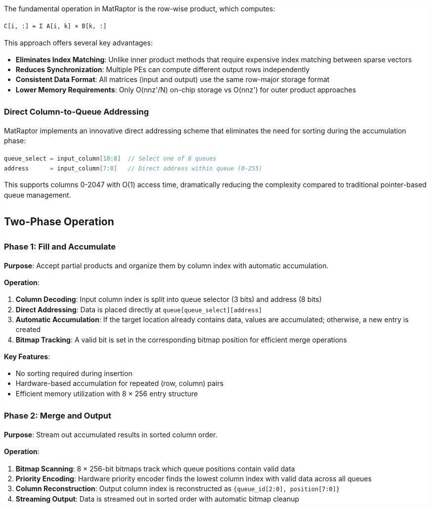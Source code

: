 The fundamental operation in MatRaptor is the row-wise product, which computes:
```
C[i, :] = Σ A[i, k] × B[k, :]
```

This approach offers several key advantages:
- **Eliminates Index Matching**: Unlike inner product methods that require expensive index matching between sparse vectors
- **Reduces Synchronization**: Multiple PEs can compute different output rows independently
- **Consistent Data Format**: All matrices (input and output) use the same row-major storage format
- **Lower Memory Requirements**: Only O(nnz'/N) on-chip storage vs O(nnz') for outer product approaches

### Direct Column-to-Queue Addressing

MatRaptor implements an innovative direct addressing scheme that eliminates the need for sorting during the accumulation phase:

```verilog
queue_select = input_column[10:8]  // Select one of 8 queues
address      = input_column[7:0]   // Direct address within queue (0-255)
```

This supports columns 0-2047 with O(1) access time, dramatically reducing the complexity compared to traditional pointer-based queue management.

## Two-Phase Operation

### Phase 1: Fill and Accumulate

**Purpose**: Accept partial products and organize them by column index with automatic accumulation.

**Operation**:
1. **Column Decoding**: Input column index is split into queue selector (3 bits) and address (8 bits)
2. **Direct Addressing**: Data is placed directly at `queue[queue_select][address]`
3. **Automatic Accumulation**: If the target location already contains data, values are accumulated; otherwise, a new entry is created
4. **Bitmap Tracking**: A valid bit is set in the corresponding bitmap position for efficient merge operations

**Key Features**:
- No sorting required during insertion
- Hardware-based accumulation for repeated (row, column) pairs
- Efficient memory utilization with 8 × 256 entry structure

### Phase 2: Merge and Output

**Purpose**: Stream out accumulated results in sorted column order.

**Operation**:
1. **Bitmap Scanning**: 8 × 256-bit bitmaps track which queue positions contain valid data
2. **Priority Encoding**: Hardware priority encoder finds the lowest column index with valid data across all queues
3. **Column Reconstruction**: Output column index is reconstructed as `{queue_id[2:0], position[7:0]}`
4. **Streaming Output**: Data is streamed out in sorted order with automatic bitmap cleanup

